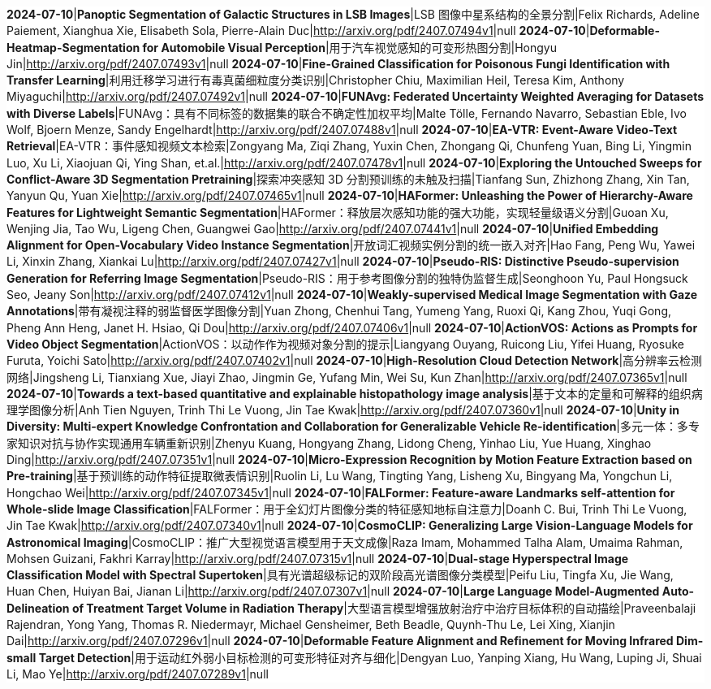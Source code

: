**2024-07-10**|**Panoptic Segmentation of Galactic Structures in LSB Images**|LSB 图像中星系结构的全景分割|Felix Richards, Adeline Paiement, Xianghua Xie, Elisabeth Sola, Pierre-Alain Duc|<http://arxiv.org/pdf/2407.07494v1>|null
**2024-07-10**|**Deformable-Heatmap-Segmentation for Automobile Visual Perception**|用于汽车视觉感知的可变形热图分割|Hongyu Jin|<http://arxiv.org/pdf/2407.07493v1>|null
**2024-07-10**|**Fine-Grained Classification for Poisonous Fungi Identification with Transfer Learning**|利用迁移学习进行有毒真菌细粒度分类识别|Christopher Chiu, Maximilian Heil, Teresa Kim, Anthony Miyaguchi|<http://arxiv.org/pdf/2407.07492v1>|null
**2024-07-10**|**FUNAvg: Federated Uncertainty Weighted Averaging for Datasets with Diverse Labels**|FUNAvg：具有不同标签的数据集的联合不确定性加权平均|Malte Tölle, Fernando Navarro, Sebastian Eble, Ivo Wolf, Bjoern Menze, Sandy Engelhardt|<http://arxiv.org/pdf/2407.07488v1>|null
**2024-07-10**|**EA-VTR: Event-Aware Video-Text Retrieval**|EA-VTR：事件感知视频文本检索|Zongyang Ma, Ziqi Zhang, Yuxin Chen, Zhongang Qi, Chunfeng Yuan, Bing Li, Yingmin Luo, Xu Li, Xiaojuan Qi, Ying Shan, et.al.|<http://arxiv.org/pdf/2407.07478v1>|null
**2024-07-10**|**Exploring the Untouched Sweeps for Conflict-Aware 3D Segmentation Pretraining**|探索冲突感知 3D 分割预训练的未触及扫描|Tianfang Sun, Zhizhong Zhang, Xin Tan, Yanyun Qu, Yuan Xie|<http://arxiv.org/pdf/2407.07465v1>|null
**2024-07-10**|**HAFormer: Unleashing the Power of Hierarchy-Aware Features for Lightweight Semantic Segmentation**|HAFormer：释放层次感知功能的强大功能，实现轻量级语义分割|Guoan Xu, Wenjing Jia, Tao Wu, Ligeng Chen, Guangwei Gao|<http://arxiv.org/pdf/2407.07441v1>|null
**2024-07-10**|**Unified Embedding Alignment for Open-Vocabulary Video Instance Segmentation**|开放词汇视频实例分割的统一嵌入对齐|Hao Fang, Peng Wu, Yawei Li, Xinxin Zhang, Xiankai Lu|<http://arxiv.org/pdf/2407.07427v1>|null
**2024-07-10**|**Pseudo-RIS: Distinctive Pseudo-supervision Generation for Referring Image Segmentation**|Pseudo-RIS：用于参考图像分割的独特伪监督生成|Seonghoon Yu, Paul Hongsuck Seo, Jeany Son|<http://arxiv.org/pdf/2407.07412v1>|null
**2024-07-10**|**Weakly-supervised Medical Image Segmentation with Gaze Annotations**|带有凝视注释的弱监督医学图像分割|Yuan Zhong, Chenhui Tang, Yumeng Yang, Ruoxi Qi, Kang Zhou, Yuqi Gong, Pheng Ann Heng, Janet H. Hsiao, Qi Dou|<http://arxiv.org/pdf/2407.07406v1>|null
**2024-07-10**|**ActionVOS: Actions as Prompts for Video Object Segmentation**|ActionVOS：以动作作为视频对象分割的提示|Liangyang Ouyang, Ruicong Liu, Yifei Huang, Ryosuke Furuta, Yoichi Sato|<http://arxiv.org/pdf/2407.07402v1>|null
**2024-07-10**|**High-Resolution Cloud Detection Network**|高分辨率云检测网络|Jingsheng Li, Tianxiang Xue, Jiayi Zhao, Jingmin Ge, Yufang Min, Wei Su, Kun Zhan|<http://arxiv.org/pdf/2407.07365v1>|null
**2024-07-10**|**Towards a text-based quantitative and explainable histopathology image analysis**|基于文本的定量和可解释的组织病理学图像分析|Anh Tien Nguyen, Trinh Thi Le Vuong, Jin Tae Kwak|<http://arxiv.org/pdf/2407.07360v1>|null
**2024-07-10**|**Unity in Diversity: Multi-expert Knowledge Confrontation and Collaboration for Generalizable Vehicle Re-identification**|多元一体：多专家知识对抗与协作实现通用车辆重新识别|Zhenyu Kuang, Hongyang Zhang, Lidong Cheng, Yinhao Liu, Yue Huang, Xinghao Ding|<http://arxiv.org/pdf/2407.07351v1>|null
**2024-07-10**|**Micro-Expression Recognition by Motion Feature Extraction based on Pre-training**|基于预训练的动作特征提取微表情识别|Ruolin Li, Lu Wang, Tingting Yang, Lisheng Xu, Bingyang Ma, Yongchun Li, Hongchao Wei|<http://arxiv.org/pdf/2407.07345v1>|null
**2024-07-10**|**FALFormer: Feature-aware Landmarks self-attention for Whole-slide Image Classification**|FALFormer：用于全幻灯片图像分类的特征感知地标自注意力|Doanh C. Bui, Trinh Thi Le Vuong, Jin Tae Kwak|<http://arxiv.org/pdf/2407.07340v1>|null
**2024-07-10**|**CosmoCLIP: Generalizing Large Vision-Language Models for Astronomical Imaging**|CosmoCLIP：推广大型视觉语言模型用于天文成像|Raza Imam, Mohammed Talha Alam, Umaima Rahman, Mohsen Guizani, Fakhri Karray|<http://arxiv.org/pdf/2407.07315v1>|null
**2024-07-10**|**Dual-stage Hyperspectral Image Classification Model with Spectral Supertoken**|具有光谱超级标记的双阶段高光谱图像分类模型|Peifu Liu, Tingfa Xu, Jie Wang, Huan Chen, Huiyan Bai, Jianan Li|<http://arxiv.org/pdf/2407.07307v1>|null
**2024-07-10**|**Large Language Model-Augmented Auto-Delineation of Treatment Target Volume in Radiation Therapy**|大型语言模型增强放射治疗中治疗目标体积的自动描绘|Praveenbalaji Rajendran, Yong Yang, Thomas R. Niedermayr, Michael Gensheimer, Beth Beadle, Quynh-Thu Le, Lei Xing, Xianjin Dai|<http://arxiv.org/pdf/2407.07296v1>|null
**2024-07-10**|**Deformable Feature Alignment and Refinement for Moving Infrared Dim-small Target Detection**|用于运动红外弱小目标检测的可变形特征对齐与细化|Dengyan Luo, Yanping Xiang, Hu Wang, Luping Ji, Shuai Li, Mao Ye|<http://arxiv.org/pdf/2407.07289v1>|null
